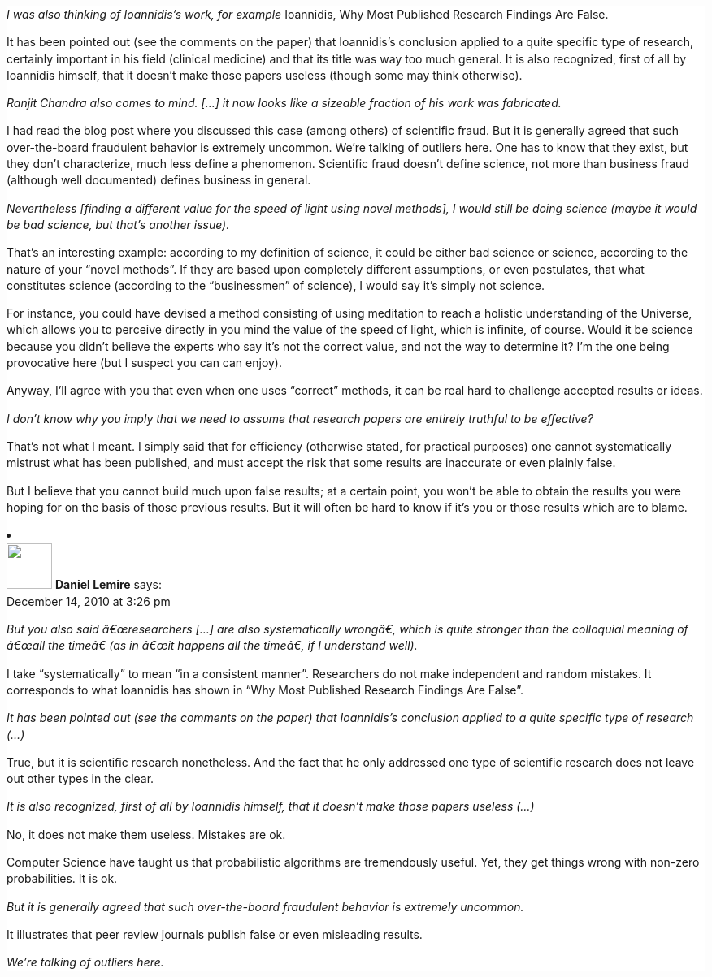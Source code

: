 <p><i>I was also thinking of Ioannidis&rsquo;s work, for example </i>Ioannidis, Why Most Published Research Findings Are False.</p>
<p>It has been pointed out (see the comments on the paper) that Ioannidis&rsquo;s conclusion applied to a quite specific type of research, certainly important in his field (clinical medicine) and that its title was way too much general. It is also recognized, first of all by Ioannidis himself, that it doesn&rsquo;t make those papers useless (though some may think otherwise).</p>
<p><i>Ranjit Chandra also comes to mind. [&#8230;] it now looks like a sizeable fraction of his work was fabricated.</i></p>
<p>I had read the blog post where you discussed this case (among others) of scientific fraud. But it is generally agreed that such over-the-board fraudulent behavior is extremely uncommon. We&rsquo;re talking of outliers here. One has to know that they exist, but they don&rsquo;t characterize, much less define a phenomenon. Scientific fraud doesn&rsquo;t define science, not more than business fraud (although well documented) defines business in general.</p>
<p><i>Nevertheless [finding a different value for the speed of light using novel methods], I would still be doing science (maybe it would be bad science, but that&rsquo;s another issue).</i></p>
<p>That&rsquo;s an interesting example: according to my definition of science, it could be either bad science or science, according to the nature of your &ldquo;novel methods&rdquo;. If they are based upon completely different assumptions, or even postulates, that what constitutes science (according to the &ldquo;businessmen&rdquo; of science), I would say it&rsquo;s simply not science.</p>
<p>For instance, you could have devised a method consisting of using meditation to reach a holistic understanding of the Universe, which allows you to perceive directly in you mind the value of the speed of light, which is infinite, of course. Would it be science because you didn&rsquo;t believe the experts who say it&rsquo;s not the correct value, and not the way to determine it? I&rsquo;m the one being provocative here (but I suspect you can can enjoy).</p>
<p>Anyway, I&rsquo;ll agree with you that even when one uses &ldquo;correct&rdquo; methods, it can be real hard to challenge accepted results or ideas.</p>
<p><i>I don&rsquo;t know why you imply that we need to assume that research papers are entirely truthful to be effective?</i></p>
<p>That&rsquo;s not what I meant. I simply said that for efficiency (otherwise stated, for practical purposes) one cannot systematically mistrust what has been published, and must accept the risk that some results are inaccurate or even plainly false.</p>
<p>But I believe that you cannot build much upon false results; at a certain point, you won&rsquo;t be able to obtain the results you were hoping for on the basis of those previous results. But it will often be hard to know if it&rsquo;s you or those results which are to blame.</p>
</div>
</li>
<li id="comment-54031" class="comment byuser comment-author-lemire bypostauthor even thread-even depth-1">
<div class="comment-author vcard">
<img alt src="https://secure.gravatar.com/avatar/2ca999bef9535950f5b84281a4dab006?s=56&#038;d=mm&#038;r=g" srcset="https://secure.gravatar.com/avatar/2ca999bef9535950f5b84281a4dab006?s=112&#038;d=mm&#038;r=g 2x" class="avatar avatar-56 photo" height="56" width="56" loading="lazy" decoding="async" /> <b class="fn"><a href="https://lemire.me/blog/" class="url" rel="ugc">Daniel Lemire</a></b> <span class="says">says:</span> </div>
<div class="comment-metadata"><time datetime="2010-12-14T15:26:39+00:00">December 14, 2010 at 3:26 pm</time></a> </div>
<div class="comment-content">
<p><em>But you also said â€œresearchers [&#8230;] are also systematically wrongâ€, which is quite stronger than the colloquial meaning of â€œall the timeâ€ (as in â€œit happens all the timeâ€, if I understand well).</em></p>
<p>I take &ldquo;systematically&rdquo; to mean &ldquo;in a consistent manner&rdquo;. Researchers do not make independent and random mistakes. It corresponds to what Ioannidis has shown in &ldquo;Why Most Published Research Findings Are False&rdquo;.</p>
<p><em> It has been pointed out (see the comments on the paper) that Ioannidis&rsquo;s conclusion applied to a quite specific type of research (&#8230;)</em> </p>
<p>True, but it is scientific research nonetheless. And the fact that he only addressed one type of scientific research does not leave out other types in the clear.</p>
<p><em> It is also recognized, first of all by Ioannidis himself, that it doesn&rsquo;t make those papers useless (&#8230;) </em></p>
<p>No, it does not make them useless. Mistakes are ok. </p>
<p>Computer Science have taught us that probabilistic algorithms are tremendously useful. Yet, they get things wrong with non-zero probabilities. It is ok.</p>
<p><em> But it is generally agreed that such over-the-board fraudulent behavior is extremely uncommon. </em> </p>
<p>It illustrates that peer review journals publish false or even misleading results. </p>
<p><em> We&rsquo;re talking of outliers here.</em> </p>